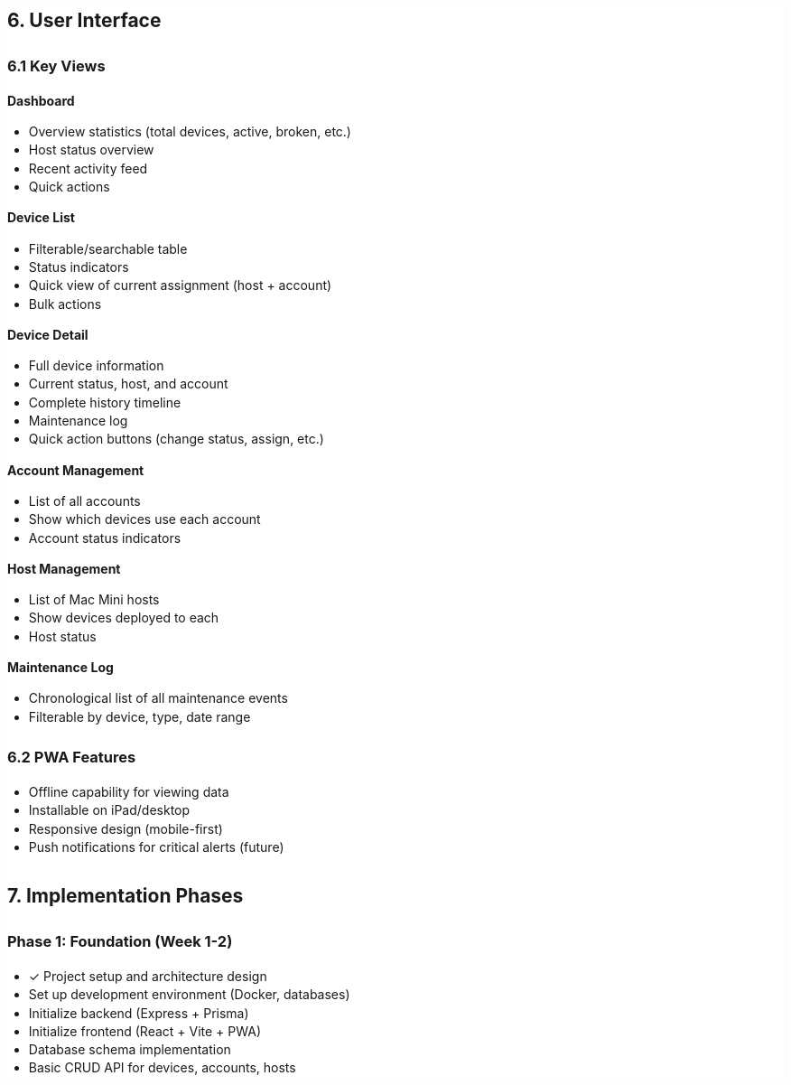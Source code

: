 ## 6. User Interface

### 6.1 Key Views

**Dashboard**
- Overview statistics (total devices, active, broken, etc.)
- Host status overview
- Recent activity feed
- Quick actions

**Device List**
- Filterable/searchable table
- Status indicators
- Quick view of current assignment (host + account)
- Bulk actions

**Device Detail**
- Full device information
- Current status, host, and account
- Complete history timeline
- Maintenance log
- Quick action buttons (change status, assign, etc.)

**Account Management**
- List of all accounts
- Show which devices use each account
- Account status indicators

**Host Management**
- List of Mac Mini hosts
- Show devices deployed to each
- Host status

**Maintenance Log**
- Chronological list of all maintenance events
- Filterable by device, type, date range

### 6.2 PWA Features
- Offline capability for viewing data
- Installable on iPad/desktop
- Responsive design (mobile-first)
- Push notifications for critical alerts (future)

## 7. Implementation Phases

### Phase 1: Foundation (Week 1-2)
- ✓ Project setup and architecture design
- Set up development environment (Docker, databases)
- Initialize backend (Express + Prisma)
- Initialize frontend (React + Vite + PWA)
- Database schema implementation
- Basic CRUD API for devices, accounts, hosts
